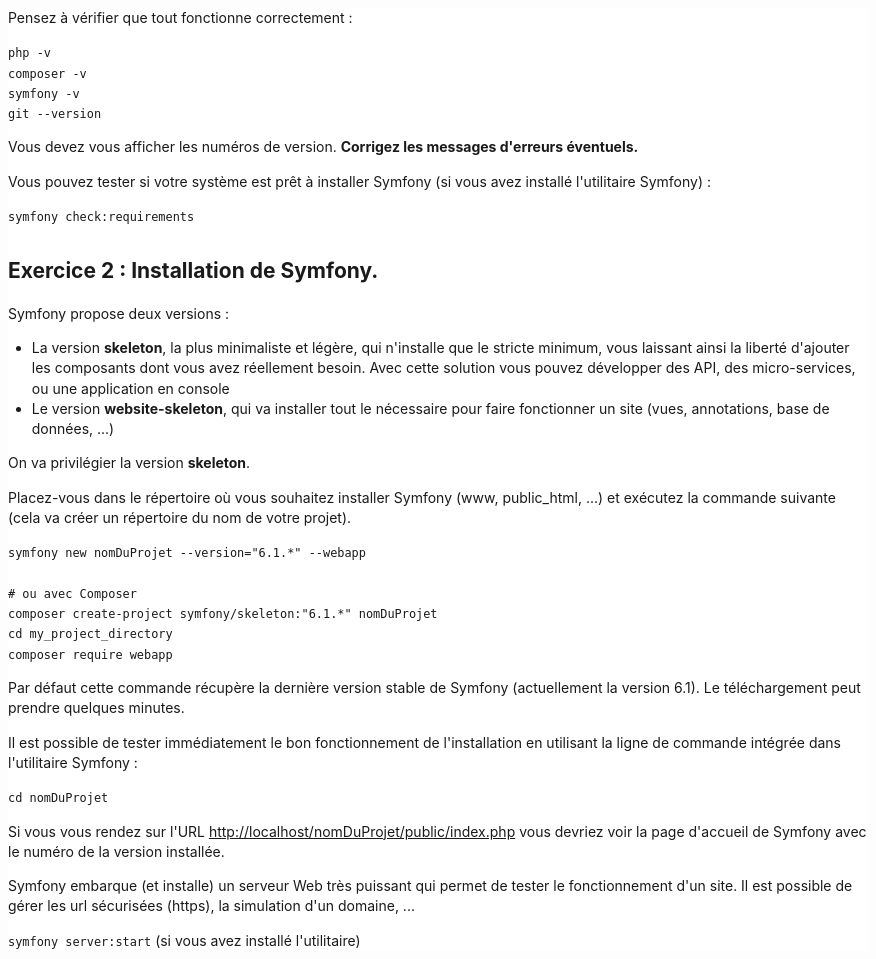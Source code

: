 Pensez à vérifier que tout fonctionne correctement :

```
php -v
composer -v
symfony -v
git --version
```

Vous devez vous afficher les numéros de version. **Corrigez les messages d'erreurs éventuels.**

Vous pouvez tester si votre système est prêt à installer Symfony (si vous avez installé l'utilitaire Symfony) :

`symfony check:requirements`

## Exercice 2 : Installation de Symfony.

Symfony propose deux versions :

* La version **skeleton**, la plus minimaliste et légère, qui n'installe que le stricte minimum, vous laissant ainsi la liberté d'ajouter les composants dont vous avez réellement besoin. Avec cette solution vous pouvez développer des API, des micro-services,  ou une application en console
* Le version **website-skeleton**, qui va installer tout le nécessaire pour faire fonctionner un site (vues, annotations, base de données, ...)

On va privilégier la version **skeleton**.

Placez-vous dans le répertoire où vous souhaitez installer Symfony (www, public\_html, ...) et exécutez la commande suivante (cela va créer un répertoire du nom de votre projet).

```
symfony new nomDuProjet --version="6.1.*" --webapp

# ou avec Composer
composer create-project symfony/skeleton:"6.1.*" nomDuProjet
cd my_project_directory
composer require webapp
```

Par défaut cette commande récupère la dernière version stable de Symfony (actuellement la version 6.1). Le téléchargement peut prendre quelques minutes.

Il est possible de tester immédiatement le bon fonctionnement de l'installation en utilisant la ligne de commande intégrée dans l'utilitaire Symfony :

```
cd nomDuProjet
```

Si vous vous rendez sur l'URL [http://localhost/nomDuProjet/public/index.php](http://localhost/nomDuProjet/public/index.php) vous devriez voir la page d'accueil de Symfony avec le numéro de la version installée.

Symfony embarque (et installe) un serveur Web très puissant qui permet de tester le fonctionnement d'un site. Il est possible de gérer les url sécurisées (https), la simulation d'un domaine, ...

`symfony server:start` (si vous avez installé l'utilitaire)

